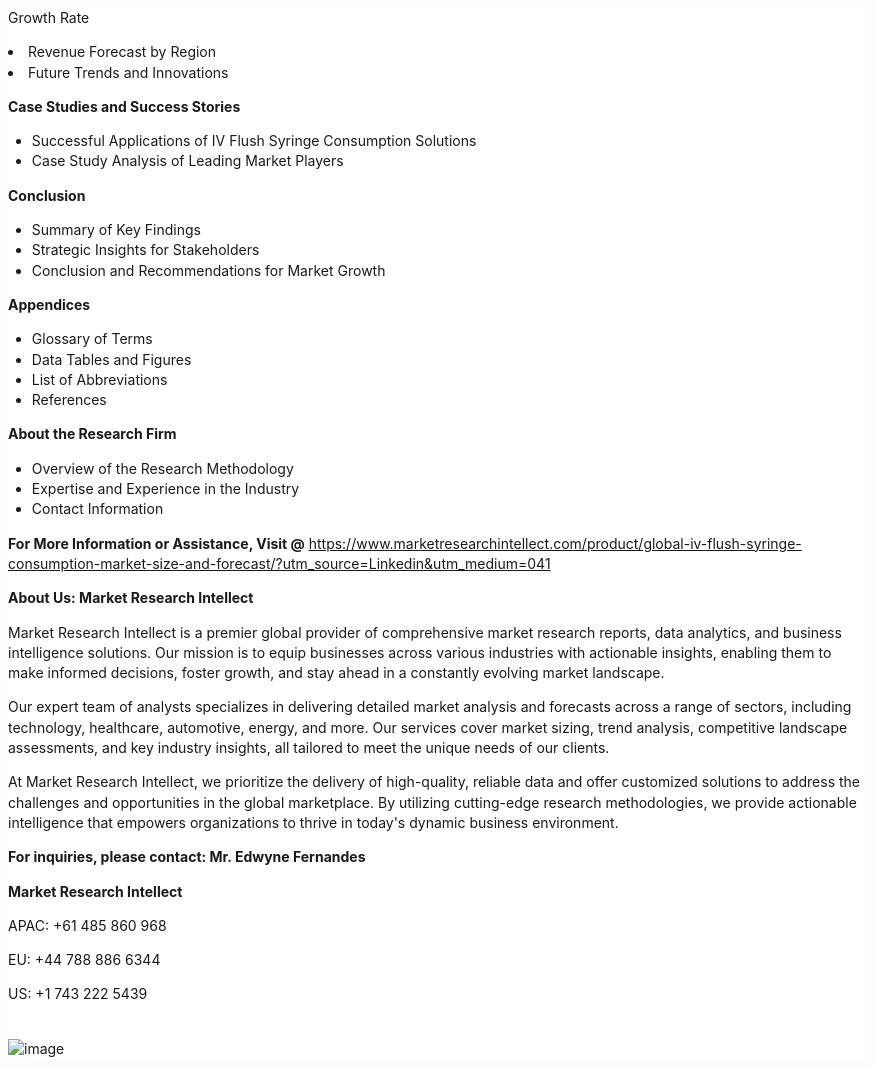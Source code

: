 Growth Rate</li><li>Revenue Forecast by Region</li><li>Future Trends and Innovations</li></ul><p><strong>Case Studies and Success Stories</strong></p><ul><li>Successful Applications of IV Flush Syringe Consumption Solutions</li><li>Case Study Analysis of Leading Market Players</li></ul><p><strong>Conclusion</strong></p><ul><li>Summary of Key Findings</li><li>Strategic Insights for Stakeholders</li><li>Conclusion and Recommendations for Market Growth</li></ul><p><strong>Appendices</strong></p><ul><li>Glossary of Terms</li><li>Data Tables and Figures</li><li>List of Abbreviations</li><li>References</li></ul><p><strong>About the Research Firm</strong></p><ul><li>Overview of the Research Methodology</li><li>Expertise and Experience in the Industry</li><li>Contact Information</li></ul></div><div class="article-main__content" data-test-id="publishing-text-block"><p><span class="font-[700]"><strong>For More Information or Assistance, Visit @</strong>&nbsp;<a href="https://www.marketresearchintellect.com/product/global-iv-flush-syringe-consumption-market-size-and-forecast/?utm_source=Linkedin&utm_medium=041">https://www.marketresearchintellect.com/product/global-iv-flush-syringe-consumption-market-size-and-forecast/?utm_source=Linkedin&utm_medium=041</a></span></p><p><strong>About Us: Market Research Intellect</strong></p><p>Market Research Intellect is a premier global provider of comprehensive market research reports, data analytics, and business intelligence solutions. Our mission is to equip businesses across various industries with actionable insights, enabling them to make informed decisions, foster growth, and stay ahead in a constantly evolving market landscape.</p><p>Our expert team of analysts specializes in delivering detailed market analysis and forecasts across a range of sectors, including technology, healthcare, automotive, energy, and more. Our services cover market sizing, trend analysis, competitive landscape assessments, and key industry insights, all tailored to meet the unique needs of our clients.</p><p>At Market Research Intellect, we prioritize the delivery of high-quality, reliable data and offer customized solutions to address the challenges and opportunities in the global marketplace. By utilizing cutting-edge research methodologies, we provide actionable intelligence that empowers organizations to thrive in today's dynamic business environment.</p><p><strong>For inquiries, please contact: Mr. Edwyne Fernandes</strong></p><p><strong>Market Research Intellect</strong></p><p>APAC: +61 485 860 968</p><p>EU: +44 788 886 6344</p><p>US: +1 743 222 5439</p></div><div class="article-main__content" data-test-id="publishing-text-block">&nbsp;</div>
![image](https://github.com/user-attachments/assets/2b89649a-81ac-4edd-bfee-bed06de1e0ef)
